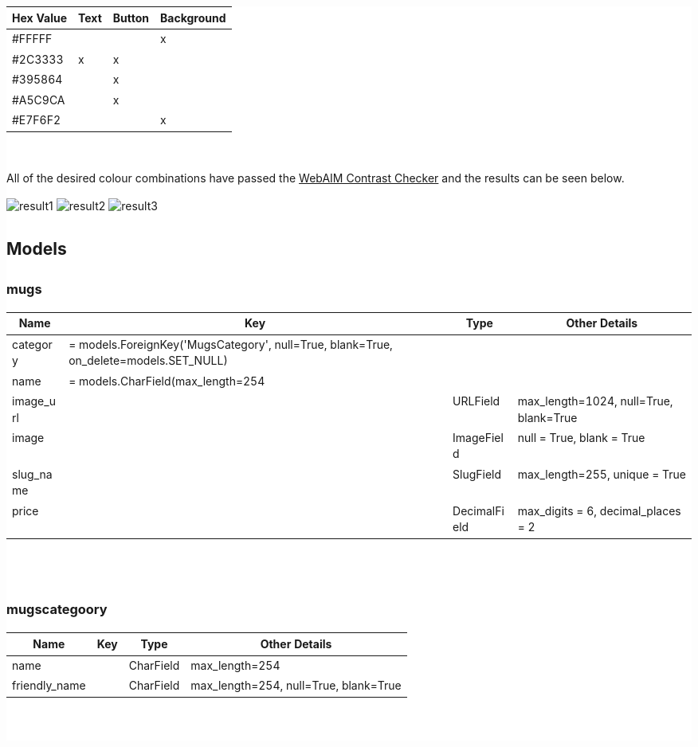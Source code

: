 
| Hex Value |Text | Button | Background |
| -- | -- | -- | -- |
|#FFFFF|||x|
|#2C3333|x|x||
|#395864||x||
|#A5C9CA||x||
|#E7F6F2|||x|

&nbsp;

All of the desired colour combinations have passed the [WebAIM Contrast Checker](https://webaim.org/resources/contrastchecker/ "WebAIM") and the results can be seen below.

![result1](media/images/color1.png)
![result2](media/images/color2.png)
![result3](media/images/color3.png)



## Models

### mugs

| Name | Key | Type | Other Details
| -- | -- | -- | --
|category| = models.ForeignKey('MugsCategory', null=True, blank=True, on_delete=models.SET_NULL)
|name| = models.CharField(max_length=254|
|image_url| |URLField|max_length=1024, null=True, blank=True|
|image| |ImageField|null = True, blank = True|
|slug_name||SlugField|max_length=255, unique = True|
|price| |DecimalField|max_digits = 6, decimal_places = 2|
\
&nbsp;

### mugscategoory

| Name | Key | Type | Other Details
| -- | -- | -- | --
|name| |CharField|max_length=254|
|friendly_name| |CharField|max_length=254, null=True, blank=True|
\
&nbsp;
